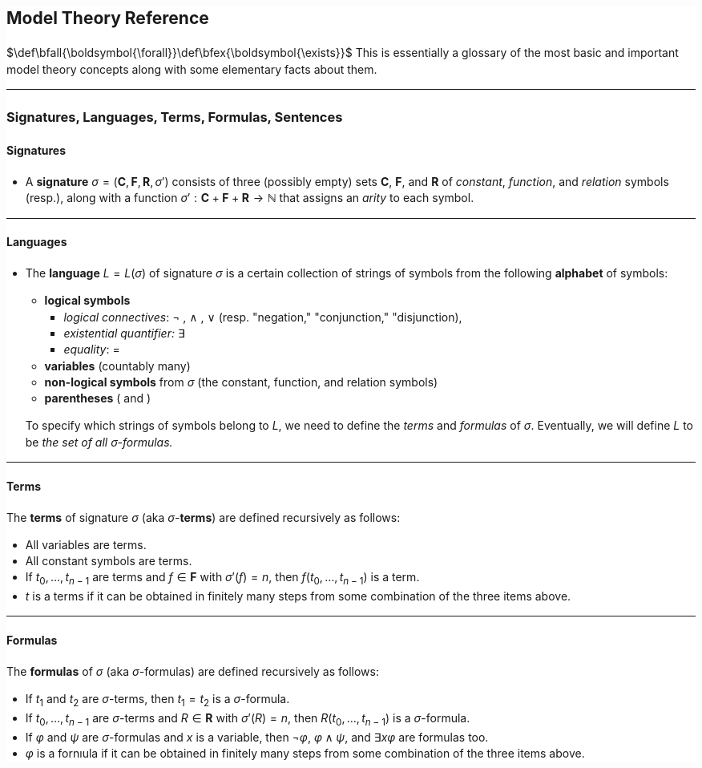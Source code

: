 ## Model Theory Reference
$\def\bfall{\boldsymbol{\forall}}\def\bfex{\boldsymbol{\exists}}$
This is essentially a glossary of the most basic and important model theory concepts along with some elementary facts about them.

---

### Signatures, Languages, Terms, Formulas, Sentences

#### Signatures
+ A **signature** $\sigma = (\mathbf{C}, \mathbf{F}, \mathbf{R}, \sigma')$ consists of
  three (possibly empty) sets $\mathbf{C}$, $\mathbf{F}$, and $\mathbf{R}$ of *constant*, *function*, and *relation* symbols (resp.), along with a function 
  $\sigma': \mathbf{C} + \mathbf {F} + \mathbf{R} \to \mathbb N$ that assigns an *arity* to each symbol.

---

#### Languages
+ The **language** $L = L(\sigma)$ of signature $\sigma$ is a certain collection of strings of symbols from the following **alphabet** of symbols:
  - **logical symbols** 
    + *logical connectives*: $\neg$ ,  $\wedge$ , $\vee$ (resp. "negation," "conjunction," "disjunction), 
    + *existential quantifier:* $\exists$
    + *equality*: $=$ 
  - **variables** (countably many)
  - **non-logical symbols** from $\sigma$ (the constant, function, and relation symbols)
  - **parentheses** ( and )  

  To specify which strings of symbols belong to $L$, we need to define the *terms* and *formulas* of $\sigma$. Eventually, we will define $L$ to be *the set of all $\sigma$-formulas.*

---
  
#### Terms
The **terms** of signature $\sigma$ (aka $\sigma$-**terms**) are defined recursively as follows:
- All variables are terms.
- All constant symbols are terms.
- If $t_0, \dots, t_{n-1}$ are terms and $f\in \mathbf F$ with $\sigma'(f) = n$,
  then $f(t_0,\dots, t_{n-1})$ is a term.
- $t$ is a terms if it can be obtained in finitely many steps from some combination of the three items above.

---

#### Formulas
The **formulas** of $\sigma$ (aka $\sigma$-formulas) are defined recursively as follows:
- If $t_1$ and $t_2$ are $\sigma$-terms, then $t_1 = t_2$ is a $\sigma$-formula.
- If $t_0,\dots, t_{n-1}$ are $\sigma$-terms and $R \in \mathbf R$ with $\sigma'(R)=n$, then $R(t_0,\dots, t_{n-1})$ is a $\sigma$-formula.
- If $\varphi$ and $\psi$ are $\sigma$-formulas and $x$ is a variable, then
  $\neg \varphi$, $\varphi \wedge \psi$, and $\exists x \varphi$ are formulas too.
- $\varphi$ is a fornıula if it can be obtained in finitely many steps from some combination of the three items above.
